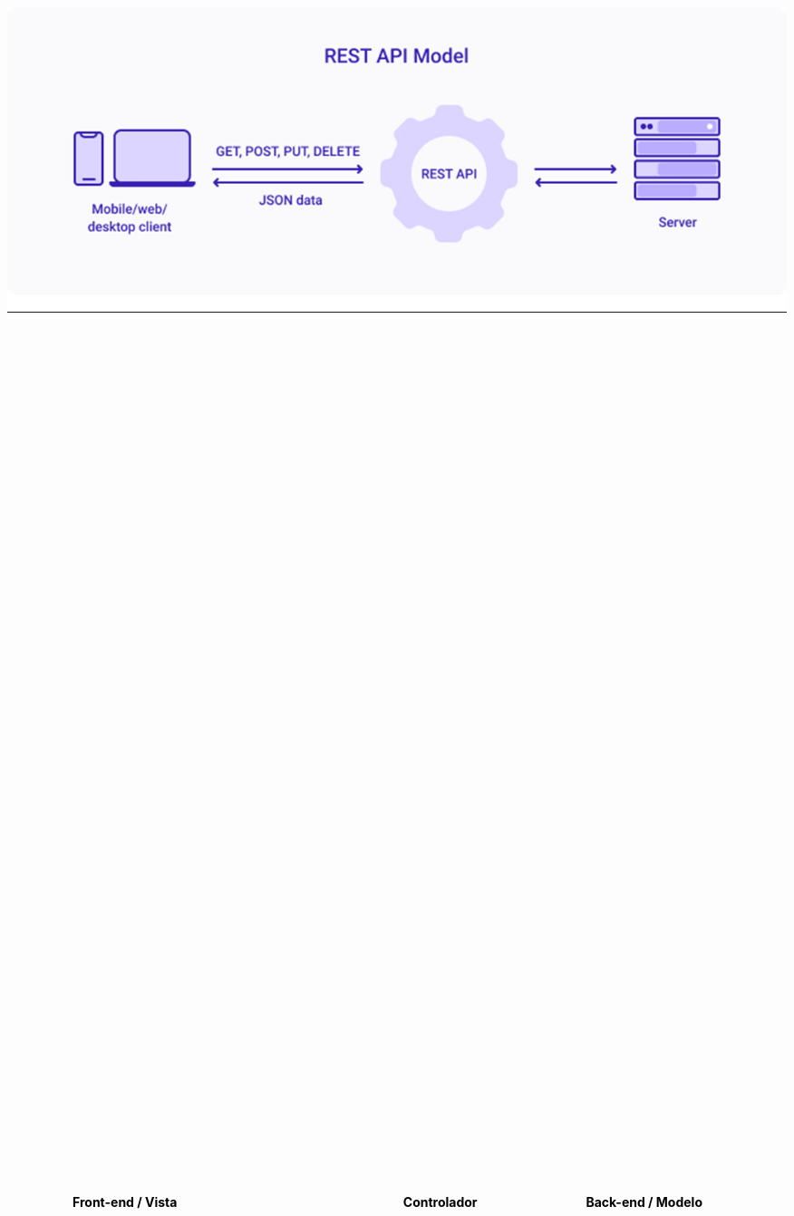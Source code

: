 


<style scoped>
p:nth-child(3) {
    position: absolute;
    color: black;
    font-weight: bold;
    top: 68%;
    left: 10%;
}
p:nth-child(4) {
    position: absolute;
    color: black;
    font-weight: bold;
    top: 68%;
    left: 48%;
}
p:nth-child(5) {
    position: absolute;
    color: black;
    font-weight: bold;
    top: 68%;
    left: 69%;
}
</style>

![image](../assets/rest-api-mvc-model.png)

Front-end / Vista

Controlador

Back-end / Modelo

---


